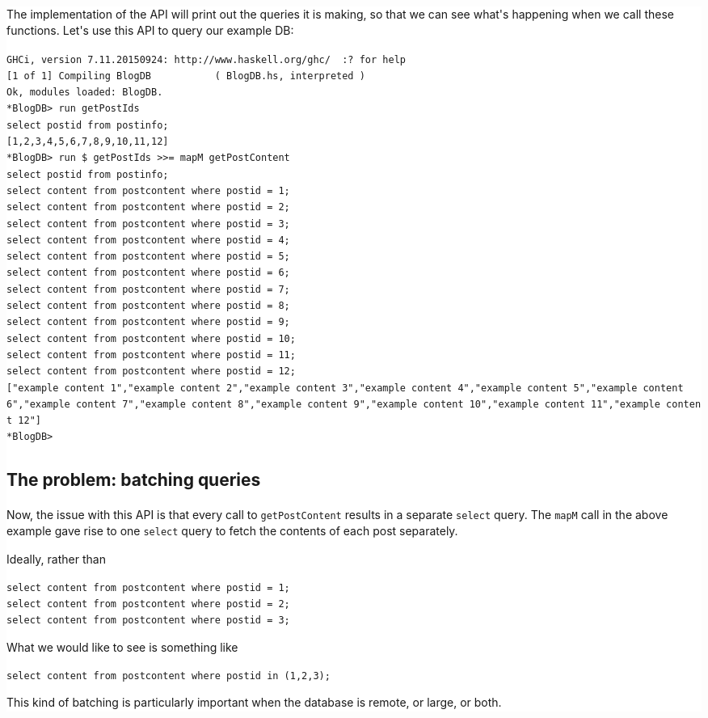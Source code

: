 The implementation of the API will print out the queries it is making,
so that we can see what's happening when we call these functions.
Let's use this API to query our example DB:

```
GHCi, version 7.11.20150924: http://www.haskell.org/ghc/  :? for help
[1 of 1] Compiling BlogDB           ( BlogDB.hs, interpreted )
Ok, modules loaded: BlogDB.
*BlogDB> run getPostIds
select postid from postinfo;
[1,2,3,4,5,6,7,8,9,10,11,12]
*BlogDB> run $ getPostIds >>= mapM getPostContent
select postid from postinfo;
select content from postcontent where postid = 1;
select content from postcontent where postid = 2;
select content from postcontent where postid = 3;
select content from postcontent where postid = 4;
select content from postcontent where postid = 5;
select content from postcontent where postid = 6;
select content from postcontent where postid = 7;
select content from postcontent where postid = 8;
select content from postcontent where postid = 9;
select content from postcontent where postid = 10;
select content from postcontent where postid = 11;
select content from postcontent where postid = 12;
["example content 1","example content 2","example content 3","example content 4","example content 5","example content 6","example content 7","example content 8","example content 9","example content 10","example content 11","example content 12"]
*BlogDB> 
```

## The problem: batching queries

Now, the issue with this API is that every call to `getPostContent`
results in a separate `select` query.  The `mapM` call in the above
example gave rise to one `select` query to fetch the contents of each
post separately.

Ideally, rather than

```
select content from postcontent where postid = 1;
select content from postcontent where postid = 2;
select content from postcontent where postid = 3;
```

What we would like to see is something like

```
select content from postcontent where postid in (1,2,3);
```

This kind of batching is particularly important when the database is
remote, or large, or both.
